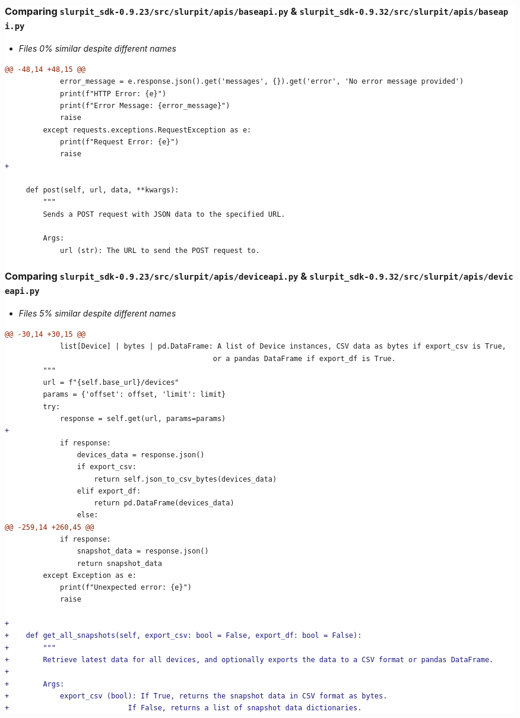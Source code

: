 ### Comparing `slurpit_sdk-0.9.23/src/slurpit/apis/baseapi.py` & `slurpit_sdk-0.9.32/src/slurpit/apis/baseapi.py`

 * *Files 0% similar despite different names*

```diff
@@ -48,14 +48,15 @@
             error_message = e.response.json().get('messages', {}).get('error', 'No error message provided')
             print(f"HTTP Error: {e}")
             print(f"Error Message: {error_message}")
             raise
         except requests.exceptions.RequestException as e:
             print(f"Request Error: {e}")
             raise
+
     
     def post(self, url, data, **kwargs):
         """
         Sends a POST request with JSON data to the specified URL.
 
         Args:
             url (str): The URL to send the POST request to.
```

### Comparing `slurpit_sdk-0.9.23/src/slurpit/apis/deviceapi.py` & `slurpit_sdk-0.9.32/src/slurpit/apis/deviceapi.py`

 * *Files 5% similar despite different names*

```diff
@@ -30,14 +30,15 @@
             list[Device] | bytes | pd.DataFrame: A list of Device instances, CSV data as bytes if export_csv is True, 
                                                 or a pandas DataFrame if export_df is True.
         """
         url = f"{self.base_url}/devices"
         params = {'offset': offset, 'limit': limit}
         try:
             response = self.get(url, params=params)
+
             if response:
                 devices_data = response.json()
                 if export_csv:
                     return self.json_to_csv_bytes(devices_data)
                 elif export_df:
                     return pd.DataFrame(devices_data)
                 else:
@@ -259,14 +260,45 @@
             if response:
                 snapshot_data = response.json()
                 return snapshot_data
         except Exception as e:
             print(f"Unexpected error: {e}")
             raise
 
+
+    def get_all_snapshots(self, export_csv: bool = False, export_df: bool = False):
+        """
+        Retrieve latest data for all devices, and optionally exports the data to a CSV format or pandas DataFrame.
+
+        Args:
+            export_csv (bool): If True, returns the snapshot data in CSV format as bytes.
+                            If False, returns a list of snapshot data dictionaries.
```